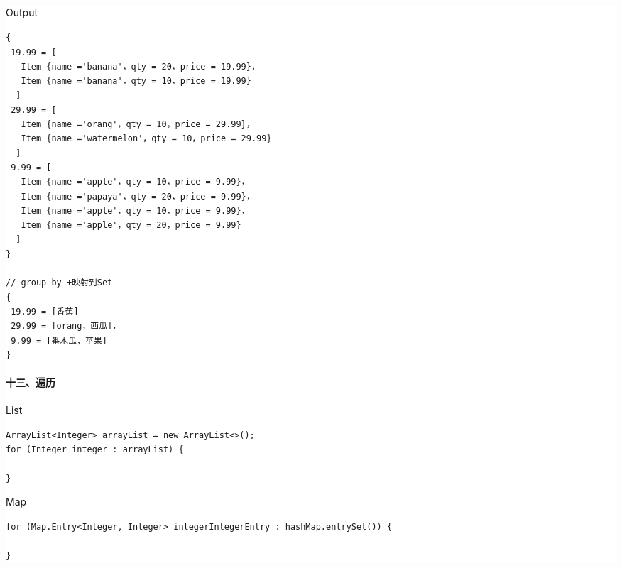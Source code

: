 Output

```
{
 19.99 = [
   Item {name ='banana'，qty = 20，price = 19.99}， 
   Item {name ='banana'，qty = 10，price = 19.99}
  ] 
 29.99 = [
   Item {name ='orang'，qty = 10，price = 29.99}， 
   Item {name ='watermelon'，qty = 10，price = 29.99}
  ] 
 9.99 = [
   Item {name ='apple'，qty = 10，price = 9.99}， 
   Item {name ='papaya'，qty = 20，price = 9.99}， 
   Item {name ='apple'，qty = 10，price = 9.99}， 
   Item {name ='apple'，qty = 20，price = 9.99}
  ]
}

// group by +映射到Set
{
 19.99 = [香蕉] 
 29.99 = [orang，西瓜]， 
 9.99 = [番木瓜，苹果]
}
```

#### 十三、遍历

List

```
ArrayList<Integer> arrayList = new ArrayList<>();
for (Integer integer : arrayList) {

}
```

Map

```
for (Map.Entry<Integer, Integer> integerIntegerEntry : hashMap.entrySet()) {

}
```
